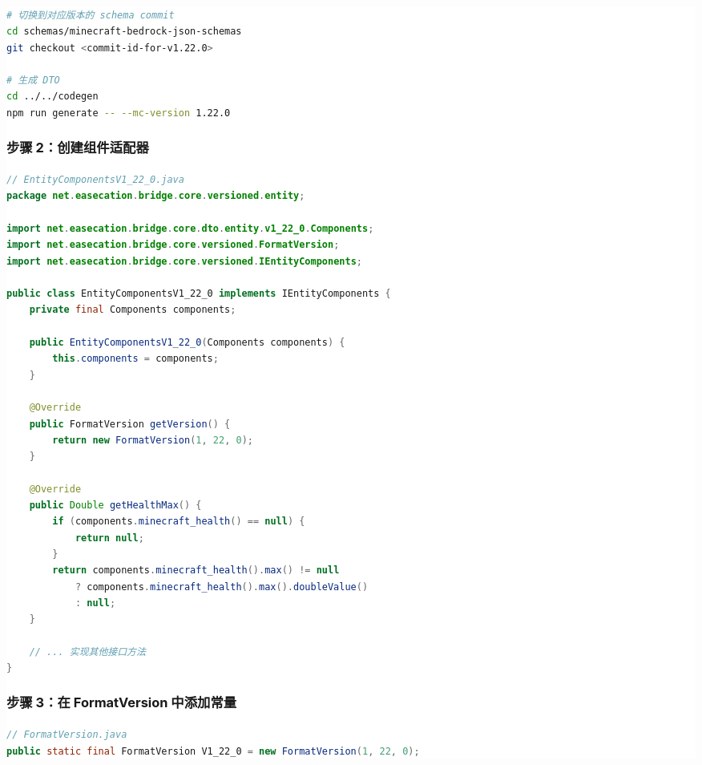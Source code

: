 ```bash
# 切换到对应版本的 schema commit
cd schemas/minecraft-bedrock-json-schemas
git checkout <commit-id-for-v1.22.0>

# 生成 DTO
cd ../../codegen
npm run generate -- --mc-version 1.22.0
```

### 步骤 2：创建组件适配器

```java
// EntityComponentsV1_22_0.java
package net.easecation.bridge.core.versioned.entity;

import net.easecation.bridge.core.dto.entity.v1_22_0.Components;
import net.easecation.bridge.core.versioned.FormatVersion;
import net.easecation.bridge.core.versioned.IEntityComponents;

public class EntityComponentsV1_22_0 implements IEntityComponents {
    private final Components components;

    public EntityComponentsV1_22_0(Components components) {
        this.components = components;
    }

    @Override
    public FormatVersion getVersion() {
        return new FormatVersion(1, 22, 0);
    }

    @Override
    public Double getHealthMax() {
        if (components.minecraft_health() == null) {
            return null;
        }
        return components.minecraft_health().max() != null
            ? components.minecraft_health().max().doubleValue()
            : null;
    }

    // ... 实现其他接口方法
}
```

### 步骤 3：在 FormatVersion 中添加常量

```java
// FormatVersion.java
public static final FormatVersion V1_22_0 = new FormatVersion(1, 22, 0);
```
